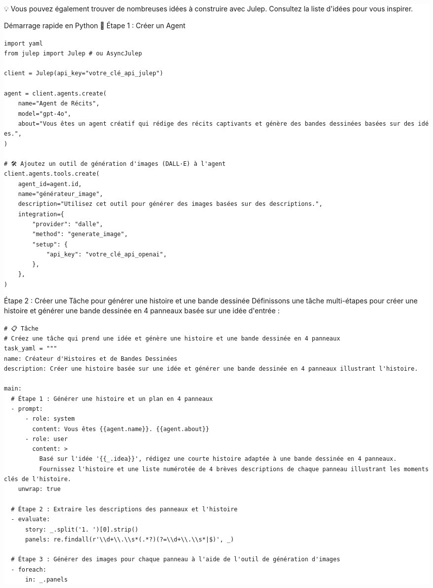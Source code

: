 💡 Vous pouvez également trouver de nombreuses idées à construire avec Julep. Consultez la liste d'idées pour vous inspirer.

Démarrage rapide en Python 🐍
Étape 1 : Créer un Agent
```
import yaml
from julep import Julep # ou AsyncJulep

client = Julep(api_key="votre_clé_api_julep")

agent = client.agents.create(
    name="Agent de Récits",
    model="gpt-4o",
    about="Vous êtes un agent créatif qui rédige des récits captivants et génère des bandes dessinées basées sur des idées.",
)

# 🛠️ Ajoutez un outil de génération d'images (DALL·E) à l'agent
client.agents.tools.create(
    agent_id=agent.id,
    name="générateur_image",
    description="Utilisez cet outil pour générer des images basées sur des descriptions.",
    integration={
        "provider": "dalle",
        "method": "generate_image",
        "setup": {
            "api_key": "votre_clé_api_openai",
        },
    },
)
```
Étape 2 : Créer une Tâche pour générer une histoire et une bande dessinée
Définissons une tâche multi-étapes pour créer une histoire et générer une bande dessinée en 4 panneaux basée sur une idée d'entrée :

```
# 📋 Tâche
# Créez une tâche qui prend une idée et génère une histoire et une bande dessinée en 4 panneaux
task_yaml = """
name: Créateur d'Histoires et de Bandes Dessinées
description: Créer une histoire basée sur une idée et générer une bande dessinée en 4 panneaux illustrant l'histoire.

main:
  # Étape 1 : Générer une histoire et un plan en 4 panneaux
  - prompt:
      - role: system
        content: Vous êtes {{agent.name}}. {{agent.about}}
      - role: user
        content: >
          Basé sur l'idée '{{_.idea}}', rédigez une courte histoire adaptée à une bande dessinée en 4 panneaux.
          Fournissez l'histoire et une liste numérotée de 4 brèves descriptions de chaque panneau illustrant les moments clés de l'histoire.
    unwrap: true

  # Étape 2 : Extraire les descriptions des panneaux et l'histoire
  - evaluate:
      story: _.split('1. ')[0].strip()
      panels: re.findall(r'\\d+\\.\\s*(.*?)(?=\\d+\\.\\s*|$)', _)

  # Étape 3 : Générer des images pour chaque panneau à l'aide de l'outil de génération d'images
  - foreach:
      in: _.panels
```